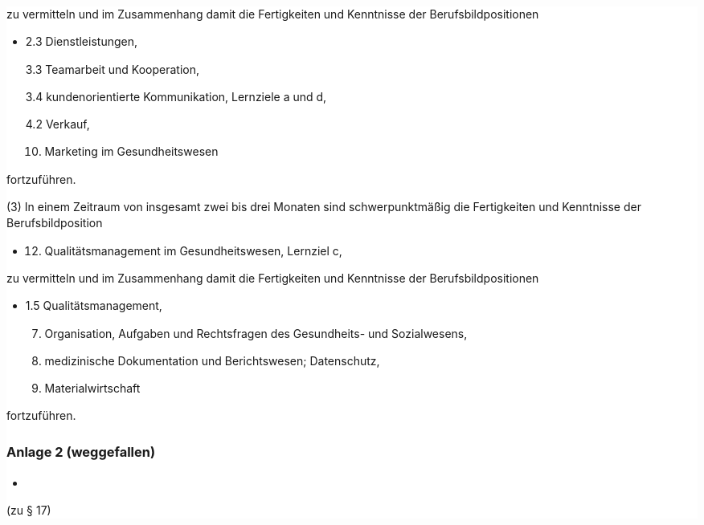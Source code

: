 




zu vermitteln und im Zusammenhang damit die Fertigkeiten und
Kenntnisse der Berufsbildpositionen

*
    2.3 Dienstleistungen,


    3.3 Teamarbeit und Kooperation,


    3.4 kundenorientierte Kommunikation, Lernziele a und d,


    4.2 Verkauf,


    10. Marketing im Gesundheitswesen






fortzuführen.

(3) In einem Zeitraum von insgesamt zwei bis drei Monaten sind
schwerpunktmäßig die Fertigkeiten und Kenntnisse der
Berufsbildposition

*
    12. Qualitätsmanagement im Gesundheitswesen, Lernziel c,






zu vermitteln und im Zusammenhang damit die Fertigkeiten und
Kenntnisse der Berufsbildpositionen

*
    1.5 Qualitätsmanagement,


    7.  Organisation, Aufgaben und Rechtsfragen des Gesundheits- und
        Sozialwesens,


    8.  medizinische Dokumentation und Berichtswesen; Datenschutz,


    9.  Materialwirtschaft






fortzuführen.


### Anlage 2 (weggefallen)

-

(zu § 17)
